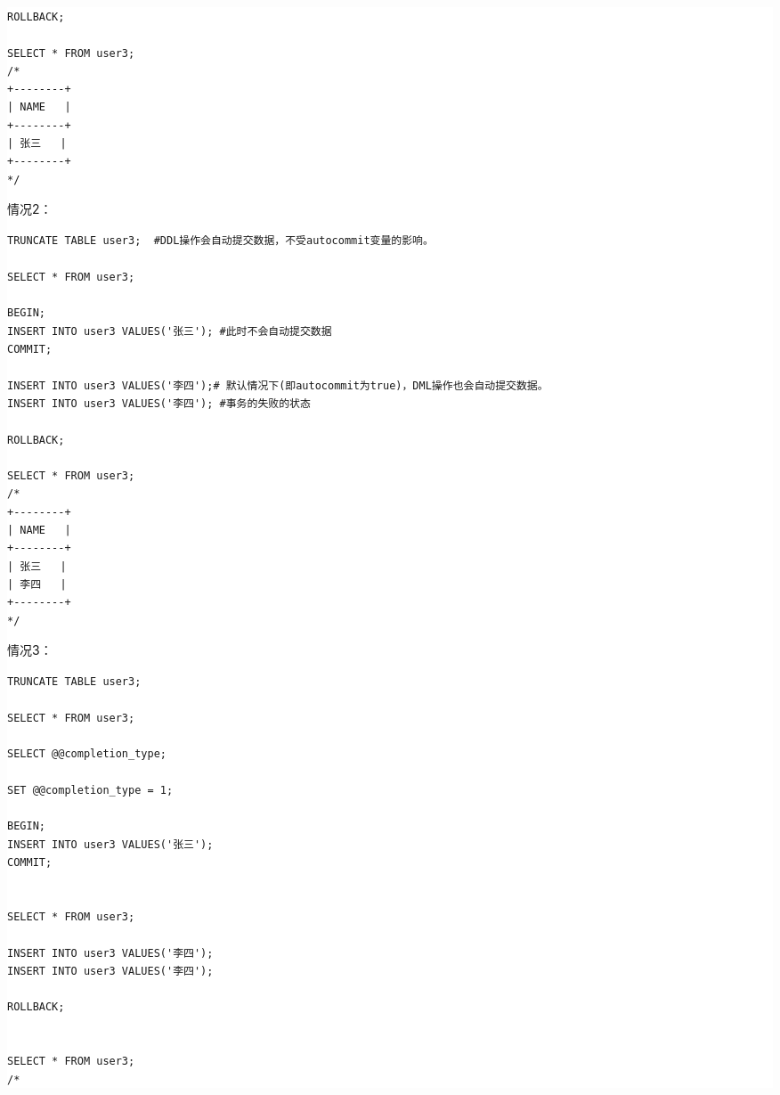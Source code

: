 ```mysql
ROLLBACK;

SELECT * FROM user3;
/*
+--------+
| NAME   |
+--------+
| 张三   |
+--------+
*/
```

情况2：

```mysql
TRUNCATE TABLE user3;  #DDL操作会自动提交数据，不受autocommit变量的影响。

SELECT * FROM user3;

BEGIN;
INSERT INTO user3 VALUES('张三'); #此时不会自动提交数据
COMMIT;

INSERT INTO user3 VALUES('李四');# 默认情况下(即autocommit为true)，DML操作也会自动提交数据。
INSERT INTO user3 VALUES('李四'); #事务的失败的状态

ROLLBACK;

SELECT * FROM user3;
/*
+--------+
| NAME   |
+--------+
| 张三   |
| 李四   |
+--------+
*/
```

情况3：

```mysql
TRUNCATE TABLE user3;

SELECT * FROM user3;

SELECT @@completion_type;

SET @@completion_type = 1;

BEGIN;
INSERT INTO user3 VALUES('张三'); 
COMMIT;


SELECT * FROM user3;

INSERT INTO user3 VALUES('李四');
INSERT INTO user3 VALUES('李四'); 

ROLLBACK;


SELECT * FROM user3;
/*
```